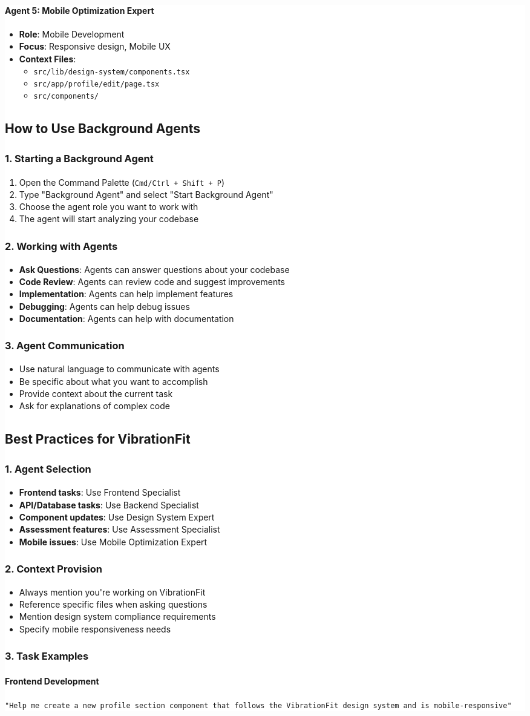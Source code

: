 #### Agent 5: Mobile Optimization Expert
- **Role**: Mobile Development
- **Focus**: Responsive design, Mobile UX
- **Context Files**:
  - `src/lib/design-system/components.tsx`
  - `src/app/profile/edit/page.tsx`
  - `src/components/`

## How to Use Background Agents

### 1. Starting a Background Agent
1. Open the Command Palette (`Cmd/Ctrl + Shift + P`)
2. Type "Background Agent" and select "Start Background Agent"
3. Choose the agent role you want to work with
4. The agent will start analyzing your codebase

### 2. Working with Agents
- **Ask Questions**: Agents can answer questions about your codebase
- **Code Review**: Agents can review code and suggest improvements
- **Implementation**: Agents can help implement features
- **Debugging**: Agents can help debug issues
- **Documentation**: Agents can help with documentation

### 3. Agent Communication
- Use natural language to communicate with agents
- Be specific about what you want to accomplish
- Provide context about the current task
- Ask for explanations of complex code

## Best Practices for VibrationFit

### 1. Agent Selection
- **Frontend tasks**: Use Frontend Specialist
- **API/Database tasks**: Use Backend Specialist  
- **Component updates**: Use Design System Expert
- **Assessment features**: Use Assessment Specialist
- **Mobile issues**: Use Mobile Optimization Expert

### 2. Context Provision
- Always mention you're working on VibrationFit
- Reference specific files when asking questions
- Mention design system compliance requirements
- Specify mobile responsiveness needs

### 3. Task Examples

#### Frontend Development
```
"Help me create a new profile section component that follows the VibrationFit design system and is mobile-responsive"
```
